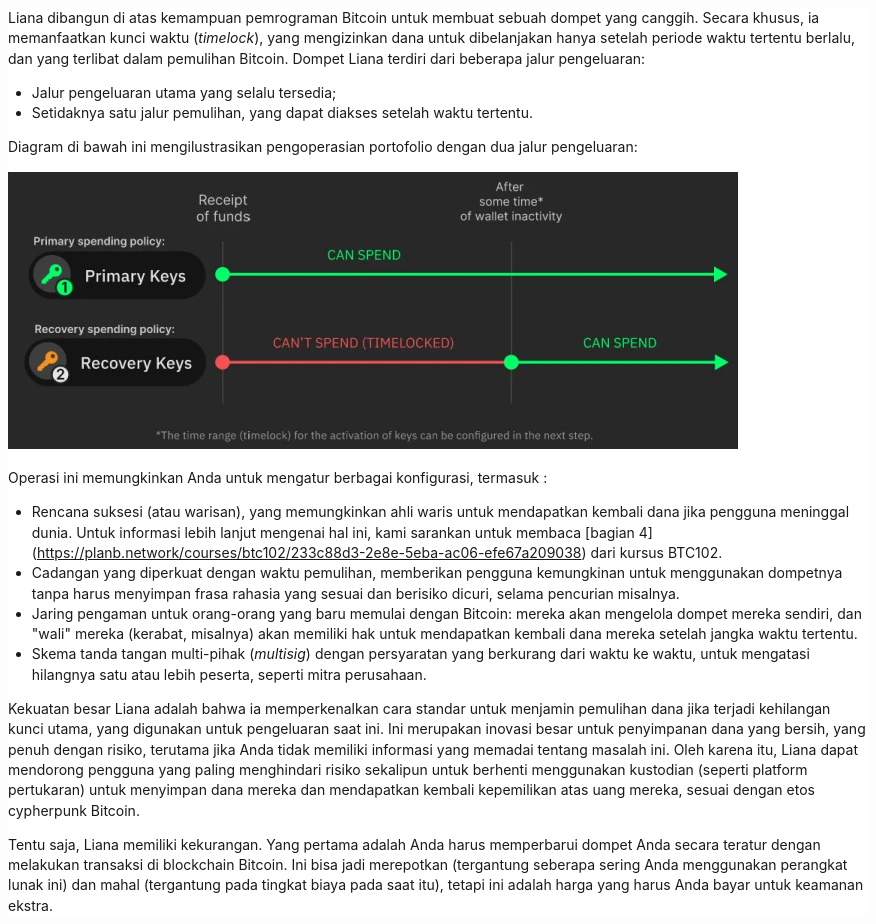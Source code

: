 Liana dibangun di atas kemampuan pemrograman Bitcoin untuk membuat sebuah dompet yang canggih. Secara khusus, ia memanfaatkan kunci waktu (*timelock*), yang mengizinkan dana untuk dibelanjakan hanya setelah periode waktu tertentu berlalu, dan yang terlibat dalam pemulihan Bitcoin. Dompet Liana terdiri dari beberapa jalur pengeluaran:


- Jalur pengeluaran utama yang selalu tersedia;
- Setidaknya satu jalur pemulihan, yang dapat diakses setelah waktu tertentu.

Diagram di bawah ini mengilustrasikan pengoperasian portofolio dengan dua jalur pengeluaran:

![Schéma explicatif](assets/fr/01.webp)

Operasi ini memungkinkan Anda untuk mengatur berbagai konfigurasi, termasuk :


- Rencana suksesi (atau warisan), yang memungkinkan ahli waris untuk mendapatkan kembali dana jika pengguna meninggal dunia. Untuk informasi lebih lanjut mengenai hal ini, kami sarankan untuk membaca [bagian 4] (https://planb.network/courses/btc102/233c88d3-2e8e-5eba-ac06-efe67a209038) dari kursus BTC102.
- Cadangan yang diperkuat dengan waktu pemulihan, memberikan pengguna kemungkinan untuk menggunakan dompetnya tanpa harus menyimpan frasa rahasia yang sesuai dan berisiko dicuri, selama pencurian misalnya.
- Jaring pengaman untuk orang-orang yang baru memulai dengan Bitcoin: mereka akan mengelola dompet mereka sendiri, dan "wali" mereka (kerabat, misalnya) akan memiliki hak untuk mendapatkan kembali dana mereka setelah jangka waktu tertentu.
- Skema tanda tangan multi-pihak (*multisig*) dengan persyaratan yang berkurang dari waktu ke waktu, untuk mengatasi hilangnya satu atau lebih peserta, seperti mitra perusahaan.

Kekuatan besar Liana adalah bahwa ia memperkenalkan cara standar untuk menjamin pemulihan dana jika terjadi kehilangan kunci utama, yang digunakan untuk pengeluaran saat ini. Ini merupakan inovasi besar untuk penyimpanan dana yang bersih, yang penuh dengan risiko, terutama jika Anda tidak memiliki informasi yang memadai tentang masalah ini. Oleh karena itu, Liana dapat mendorong pengguna yang paling menghindari risiko sekalipun untuk berhenti menggunakan kustodian (seperti platform pertukaran) untuk menyimpan dana mereka dan mendapatkan kembali kepemilikan atas uang mereka, sesuai dengan etos cypherpunk Bitcoin.

Tentu saja, Liana memiliki kekurangan. Yang pertama adalah Anda harus memperbarui dompet Anda secara teratur dengan melakukan transaksi di blockchain Bitcoin. Ini bisa jadi merepotkan (tergantung seberapa sering Anda menggunakan perangkat lunak ini) dan mahal (tergantung pada tingkat biaya pada saat itu), tetapi ini adalah harga yang harus Anda bayar untuk keamanan ekstra.
